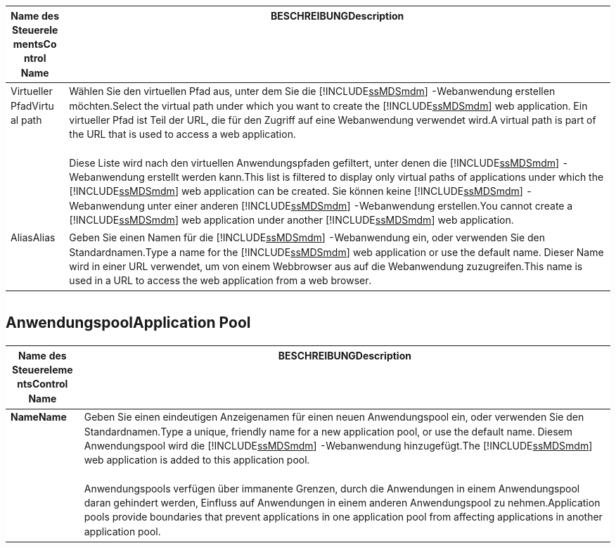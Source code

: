 |<span data-ttu-id="56082-108">Name des Steuerelements</span><span class="sxs-lookup"><span data-stu-id="56082-108">Control Name</span></span>|<span data-ttu-id="56082-109">BESCHREIBUNG</span><span class="sxs-lookup"><span data-stu-id="56082-109">Description</span></span>|  
|------------------|-----------------|  
|<span data-ttu-id="56082-110">Virtueller Pfad</span><span class="sxs-lookup"><span data-stu-id="56082-110">Virtual path</span></span>|<span data-ttu-id="56082-111">Wählen Sie den virtuellen Pfad aus, unter dem Sie die [!INCLUDE[ssMDSmdm](../includes/ssmdsmdm-md.md)] -Webanwendung erstellen möchten.</span><span class="sxs-lookup"><span data-stu-id="56082-111">Select the virtual path under which you want to create the [!INCLUDE[ssMDSmdm](../includes/ssmdsmdm-md.md)] web application.</span></span> <span data-ttu-id="56082-112">Ein virtueller Pfad ist Teil der URL, die für den Zugriff auf eine Webanwendung verwendet wird.</span><span class="sxs-lookup"><span data-stu-id="56082-112">A virtual path is part of the URL that is used to access a web application.</span></span><br /><br /> <span data-ttu-id="56082-113">Diese Liste wird nach den virtuellen Anwendungspfaden gefiltert, unter denen die [!INCLUDE[ssMDSmdm](../includes/ssmdsmdm-md.md)] -Webanwendung erstellt werden kann.</span><span class="sxs-lookup"><span data-stu-id="56082-113">This list is filtered to display only virtual paths of applications under which the [!INCLUDE[ssMDSmdm](../includes/ssmdsmdm-md.md)] web application can be created.</span></span> <span data-ttu-id="56082-114">Sie können keine [!INCLUDE[ssMDSmdm](../includes/ssmdsmdm-md.md)] -Webanwendung unter einer anderen [!INCLUDE[ssMDSmdm](../includes/ssmdsmdm-md.md)] -Webanwendung erstellen.</span><span class="sxs-lookup"><span data-stu-id="56082-114">You cannot create a [!INCLUDE[ssMDSmdm](../includes/ssmdsmdm-md.md)] web application under another [!INCLUDE[ssMDSmdm](../includes/ssmdsmdm-md.md)] web application.</span></span>|  
|<span data-ttu-id="56082-115">Alias</span><span class="sxs-lookup"><span data-stu-id="56082-115">Alias</span></span>|<span data-ttu-id="56082-116">Geben Sie einen Namen für die [!INCLUDE[ssMDSmdm](../includes/ssmdsmdm-md.md)] -Webanwendung ein, oder verwenden Sie den Standardnamen.</span><span class="sxs-lookup"><span data-stu-id="56082-116">Type a name for the [!INCLUDE[ssMDSmdm](../includes/ssmdsmdm-md.md)] web application or use the default name.</span></span> <span data-ttu-id="56082-117">Dieser Name wird in einer URL verwendet, um von einem Webbrowser aus auf die Webanwendung zuzugreifen.</span><span class="sxs-lookup"><span data-stu-id="56082-117">This name is used in a URL to access the web application from a web browser.</span></span>|  
  
## <a name="application-pool"></a><span data-ttu-id="56082-118">Anwendungspool</span><span class="sxs-lookup"><span data-stu-id="56082-118">Application Pool</span></span>  
  
|<span data-ttu-id="56082-119">Name des Steuerelements</span><span class="sxs-lookup"><span data-stu-id="56082-119">Control Name</span></span>|<span data-ttu-id="56082-120">BESCHREIBUNG</span><span class="sxs-lookup"><span data-stu-id="56082-120">Description</span></span>|  
|------------------|-----------------|  
|<span data-ttu-id="56082-121">**Name**</span><span class="sxs-lookup"><span data-stu-id="56082-121">**Name**</span></span>|<span data-ttu-id="56082-122">Geben Sie einen eindeutigen Anzeigenamen für einen neuen Anwendungspool ein, oder verwenden Sie den Standardnamen.</span><span class="sxs-lookup"><span data-stu-id="56082-122">Type a unique, friendly name for a new application pool, or use the default name.</span></span> <span data-ttu-id="56082-123">Diesem Anwendungspool wird die [!INCLUDE[ssMDSmdm](../includes/ssmdsmdm-md.md)] -Webanwendung hinzugefügt.</span><span class="sxs-lookup"><span data-stu-id="56082-123">The [!INCLUDE[ssMDSmdm](../includes/ssmdsmdm-md.md)] web application is added to this application pool.</span></span><br /><br /> <span data-ttu-id="56082-124">Anwendungspools verfügen über immanente Grenzen, durch die Anwendungen in einem Anwendungspool daran gehindert werden, Einfluss auf Anwendungen in einem anderen Anwendungspool zu nehmen.</span><span class="sxs-lookup"><span data-stu-id="56082-124">Application pools provide boundaries that prevent applications in one application pool from affecting applications in another application pool.</span></span>|  
